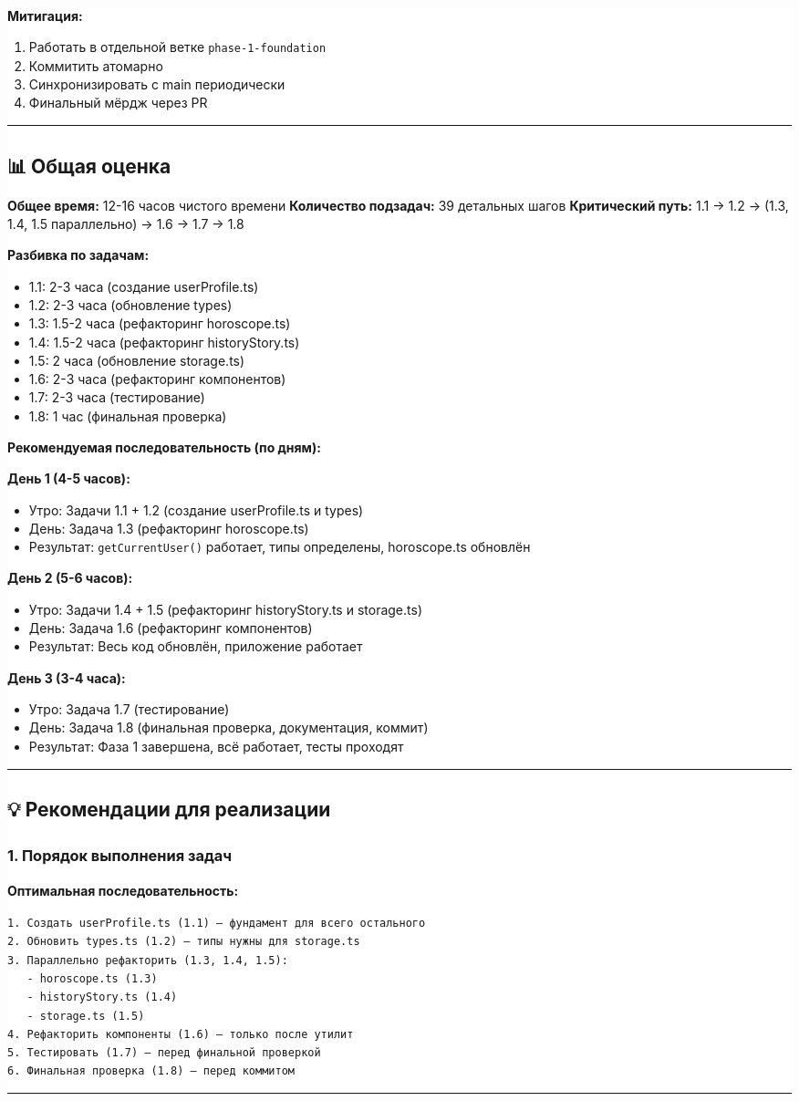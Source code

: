 **Митигация:**
1. Работать в отдельной ветке `phase-1-foundation`
2. Коммитить атомарно
3. Синхронизировать с main периодически
4. Финальный мёрдж через PR

---

## 📊 Общая оценка

**Общее время:** 12-16 часов чистого времени
**Количество подзадач:** 39 детальных шагов
**Критический путь:** 1.1 → 1.2 → (1.3, 1.4, 1.5 параллельно) → 1.6 → 1.7 → 1.8

**Разбивка по задачам:**
- 1.1: 2-3 часа (создание userProfile.ts)
- 1.2: 2-3 часа (обновление types)
- 1.3: 1.5-2 часа (рефакторинг horoscope.ts)
- 1.4: 1.5-2 часа (рефакторинг historyStory.ts)
- 1.5: 2 часа (обновление storage.ts)
- 1.6: 2-3 часа (рефакторинг компонентов)
- 1.7: 2-3 часа (тестирование)
- 1.8: 1 час (финальная проверка)

**Рекомендуемая последовательность (по дням):**

**День 1 (4-5 часов):**
- Утро: Задачи 1.1 + 1.2 (создание userProfile.ts и types)
- День: Задача 1.3 (рефакторинг horoscope.ts)
- Результат: `getCurrentUser()` работает, типы определены, horoscope.ts обновлён

**День 2 (5-6 часов):**
- Утро: Задачи 1.4 + 1.5 (рефакторинг historyStory.ts и storage.ts)
- День: Задача 1.6 (рефакторинг компонентов)
- Результат: Весь код обновлён, приложение работает

**День 3 (3-4 часа):**
- Утро: Задача 1.7 (тестирование)
- День: Задача 1.8 (финальная проверка, документация, коммит)
- Результат: Фаза 1 завершена, всё работает, тесты проходят

---

## 💡 Рекомендации для реализации

### 1. Порядок выполнения задач

**Оптимальная последовательность:**

```
1. Создать userProfile.ts (1.1) — фундамент для всего остального
2. Обновить types.ts (1.2) — типы нужны для storage.ts
3. Параллельно рефакторить (1.3, 1.4, 1.5):
   - horoscope.ts (1.3)
   - historyStory.ts (1.4)
   - storage.ts (1.5)
4. Рефакторить компоненты (1.6) — только после утилит
5. Тестировать (1.7) — перед финальной проверкой
6. Финальная проверка (1.8) — перед коммитом
```

---